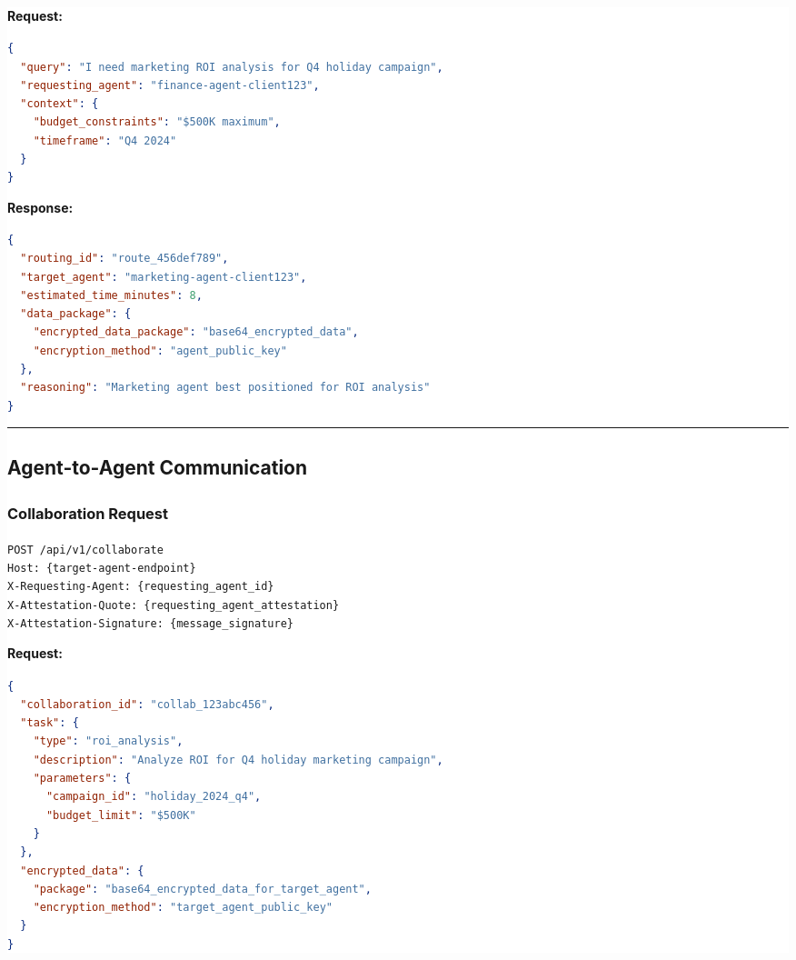 **Request:**
```json
{
  "query": "I need marketing ROI analysis for Q4 holiday campaign",
  "requesting_agent": "finance-agent-client123",
  "context": {
    "budget_constraints": "$500K maximum",
    "timeframe": "Q4 2024"
  }
}
```

**Response:**
```json
{
  "routing_id": "route_456def789",
  "target_agent": "marketing-agent-client123",
  "estimated_time_minutes": 8,
  "data_package": {
    "encrypted_data_package": "base64_encrypted_data",
    "encryption_method": "agent_public_key"
  },
  "reasoning": "Marketing agent best positioned for ROI analysis"
}
```

---

## Agent-to-Agent Communication

### Collaboration Request
```http
POST /api/v1/collaborate
Host: {target-agent-endpoint}
X-Requesting-Agent: {requesting_agent_id}
X-Attestation-Quote: {requesting_agent_attestation}
X-Attestation-Signature: {message_signature}
```

**Request:**
```json
{
  "collaboration_id": "collab_123abc456",
  "task": {
    "type": "roi_analysis",
    "description": "Analyze ROI for Q4 holiday marketing campaign",
    "parameters": {
      "campaign_id": "holiday_2024_q4",
      "budget_limit": "$500K"
    }
  },
  "encrypted_data": {
    "package": "base64_encrypted_data_for_target_agent",
    "encryption_method": "target_agent_public_key"
  }
}
```
